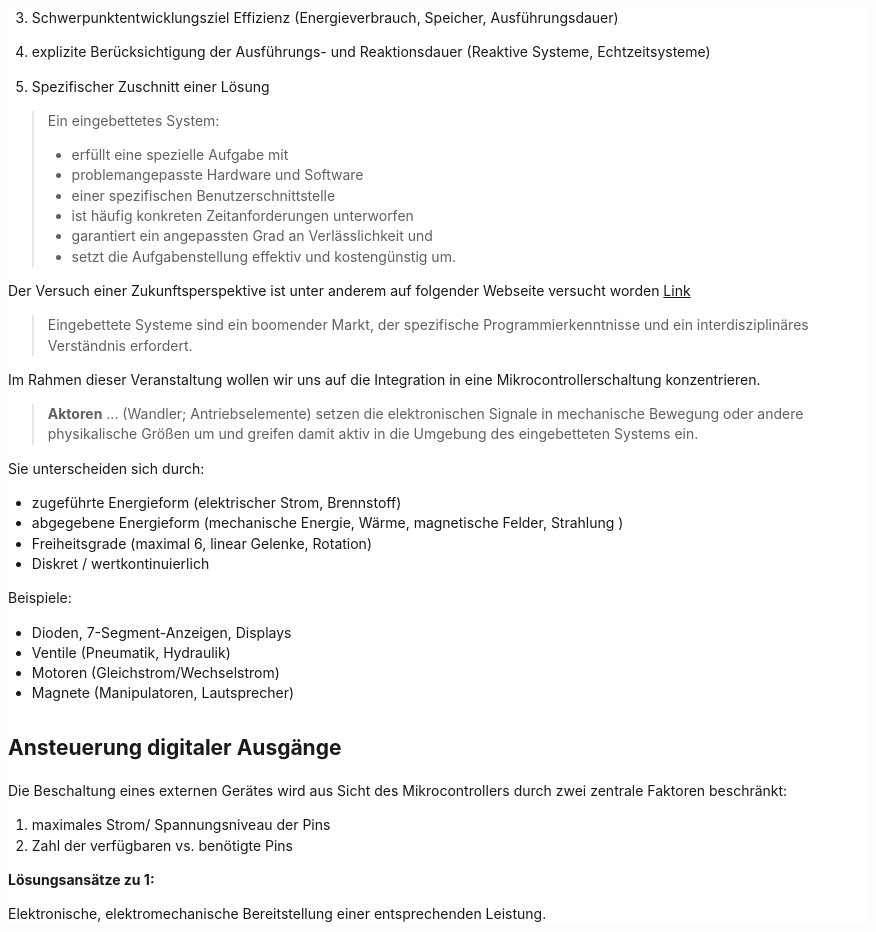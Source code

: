 [^1]: Wikipedia, Autor Avda, Kernkraftwerk Grafenrheinfeld - 2013, [Link](https://commons.wikimedia.org/wiki/File:Kernkraftwerk_Grafenrheinfeld_-_2013.jpg)  

3. Schwerpunktentwicklungsziel Effizienz (Energieverbrauch, Speicher, Ausführungsdauer)

4. explizite Berücksichtigung der Ausführungs- und Reaktionsdauer (Reaktive Systeme, Echtzeitsysteme)

5. Spezifischer Zuschnitt einer Lösung

> Ein eingebettetes System:
>
> + erfüllt eine spezielle Aufgabe mit
> + problemangepasste Hardware und Software
> + einer spezifischen Benutzerschnittstelle
> + ist häufig konkreten Zeitanforderungen unterworfen
> + garantiert ein angepassten Grad an Verlässlichkeit und
> + setzt die Aufgabenstellung effektiv und kostengünstig um.

Der Versuch einer Zukunftsperspektive ist unter anderem auf folgender Webseite versucht worden [Link](https://www.grandviewresearch.com/industry-analysis/microcontroller-market)

> Eingebettete Systeme sind ein boomender Markt, der spezifische Programmierkenntnisse und ein interdisziplinäres Verständnis erfordert.

Im Rahmen dieser Veranstaltung wollen wir uns auf die Integration in eine Mikrocontrollerschaltung konzentrieren.

> **Aktoren** ...  (Wandler; Antriebselemente) setzen die elektronischen Signale in mechanische Bewegung oder andere physikalische Größen um und greifen damit aktiv in die Umgebung des eingebetteten Systems ein.

Sie unterscheiden sich durch:

+ zugeführte Energieform (elektrischer Strom, Brennstoff)
+ abgegebene Energieform (mechanische Energie, Wärme, magnetische Felder, Strahlung )
+ Freiheitsgrade (maximal 6, linear Gelenke, Rotation)
+ Diskret / wertkontinuierlich

Beispiele:

+ Dioden, 7-Segment-Anzeigen, Displays
+ Ventile (Pneumatik, Hydraulik)
+ Motoren (Gleichstrom/Wechselstrom)
+ Magnete (Manipulatoren, Lautsprecher)

## Ansteuerung digitaler Ausgänge

Die Beschaltung eines externen Gerätes wird aus Sicht des Mikrocontrollers durch zwei zentrale Faktoren beschränkt:

1. maximales Strom/ Spannungsniveau der Pins
2. Zahl der verfügbaren vs. benötigte Pins

**Lösungsansätze zu 1:**

Elektronische, elektromechanische Bereitstellung einer entsprechenden Leistung.


[^1]: mikrocontroller.net, Beschaltung von Digitalen Ausgängen, Zusammenfassung der grafischen Darstellungen  
[^1]: Texas Instruments, CMOS BCD-to-Seven-Segement Latch/Decoder/Driver, [Link](https://www.ti.com/lit/ds/symlink/cd4543b.pdf?ts=1612176181441&ref_url=https%253A%252F%252Fwww.google.com%252F)
[^1]: mikrocontroller.net, 7-Segment gemultiplext, Tutorium, [Link](https://www.mikrocontroller.net/articles/Datei:Tut_7_Seg_03.gif)
[^1]: Texas Instruments, SNx4HC5958-Bit Shift RegistersWith 3-StateOutputRegisters, [Link](https://www.ti.com/lit/ds/symlink/sn74hc595.pdf?ts=1612165666219&ref_url=https%253A%252F%252Fwww.ti.com%252Fproduct%252FSN74HC595)
[^4]: Wikipedia, Autor Honina, Schematische Darstellung der Arbeitsweise einer permanenterregten Gleichstrommaschine, [Link](https://commons.wikimedia.org/wiki/File:Gleichstrommaschine.svg)
[^5]: Firma Dunker Motoren, Handbuch, [Link](http://www.dunkermotoren.de/default.asp?id=18&lang=1)
[^6]: Firma Texas Instruments, Datenblatt L293D, [Link](https://www.ti.com/lit/ds/symlink/l293.pdf)
[^4]: Wikipedia, Autor Honina, Schema eines Schrittmotors mit vier Schritten für eine Umdrehung (und unipolarer Beschaltung), [Link](https://commons.wikimedia.org/wiki/File:Schrittmotor.PNG)
[^5]: Wikipedia, Autor Ulfbastel, Schrittmotor-Schaltungsvarianten), [Link](https://commons.wikimedia.org/wiki/File:Stepmotscheme.jpg)
[^5]: Wikipedia, Autor Bernd vdB, Servo and receiver connections, [Link](https://commons.wikimedia.org/wiki/File:Rc-receiver-servo-battery_b.jpg)